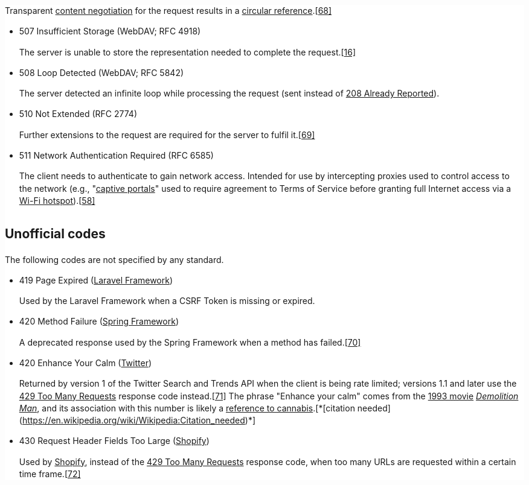   Transparent [content negotiation](https://en.wikipedia.org/wiki/Content_negotiation) for the request results in a [circular reference](https://en.wikipedia.org/wiki/Circular_reference).[[68\]](https://en.wikipedia.org/wiki/List_of_HTTP_status_codes#cite_note-RFC_2295-69)

- 507 Insufficient Storage (WebDAV; RFC 4918)

  The server is unable to store the representation needed to complete the request.[[16\]](https://en.wikipedia.org/wiki/List_of_HTTP_status_codes#cite_note-RFC_4918-17)

- 508 Loop Detected (WebDAV; RFC 5842)

  The server detected an infinite loop while processing the request (sent instead of [208 Already Reported](https://en.wikipedia.org/wiki/List_of_HTTP_status_codes#208)).

- 510 Not Extended (RFC 2774)

  Further extensions to the request are required for the server to fulfil it.[[69\]](https://en.wikipedia.org/wiki/List_of_HTTP_status_codes#cite_note-RFC_2774-70)

- 511 Network Authentication Required (RFC 6585)

  The client needs to authenticate to gain network access. Intended for use by intercepting proxies used to control access to the network (e.g., "[captive portals](https://en.wikipedia.org/wiki/Captive_portal)" used to require agreement to Terms of Service before granting full Internet access via a [Wi-Fi hotspot](https://en.wikipedia.org/wiki/Hotspot_(Wi-Fi))).[[58\]](https://en.wikipedia.org/wiki/List_of_HTTP_status_codes#cite_note-rfc6585-59)

  

## Unofficial codes

The following codes are not specified by any standard.

- 419 Page Expired ([Laravel Framework](https://en.wikipedia.org/wiki/Laravel))

  Used by the Laravel Framework when a CSRF Token is missing or expired.

- 420 Method Failure ([Spring Framework](https://en.wikipedia.org/wiki/Spring_Framework))

  A deprecated response used by the Spring Framework when a method has failed.[[70\]](https://en.wikipedia.org/wiki/List_of_HTTP_status_codes#cite_note-71)

- 420 Enhance Your Calm ([Twitter](https://en.wikipedia.org/wiki/Twitter))

  Returned by version 1 of the Twitter Search and Trends API when the client is being rate limited; versions 1.1 and later use the [429 Too Many Requests](https://en.wikipedia.org/wiki/List_of_HTTP_status_codes#429) response code instead.[[71\]](https://en.wikipedia.org/wiki/List_of_HTTP_status_codes#cite_note-TwitterErrorCodes-72) The phrase "Enhance your calm" comes from the [1993 movie](https://en.wikipedia.org/wiki/1993_movie) *[Demolition Man](https://en.wikipedia.org/wiki/Demolition_Man_(film))*, and its association with this number is likely a [reference to cannabis](https://en.wikipedia.org/wiki/420_(cannabis_culture)).[*[citation needed](https://en.wikipedia.org/wiki/Wikipedia:Citation_needed)*]

- 430 Request Header Fields Too Large ([Shopify](https://en.wikipedia.org/wiki/Shopify))

  Used by [Shopify](https://en.wikipedia.org/wiki/Shopify), instead of the [429 Too Many Requests](https://en.wikipedia.org/wiki/List_of_HTTP_status_codes#429) response code, when too many URLs are requested within a certain time frame.[[72\]](https://en.wikipedia.org/wiki/List_of_HTTP_status_codes#cite_note-73)
